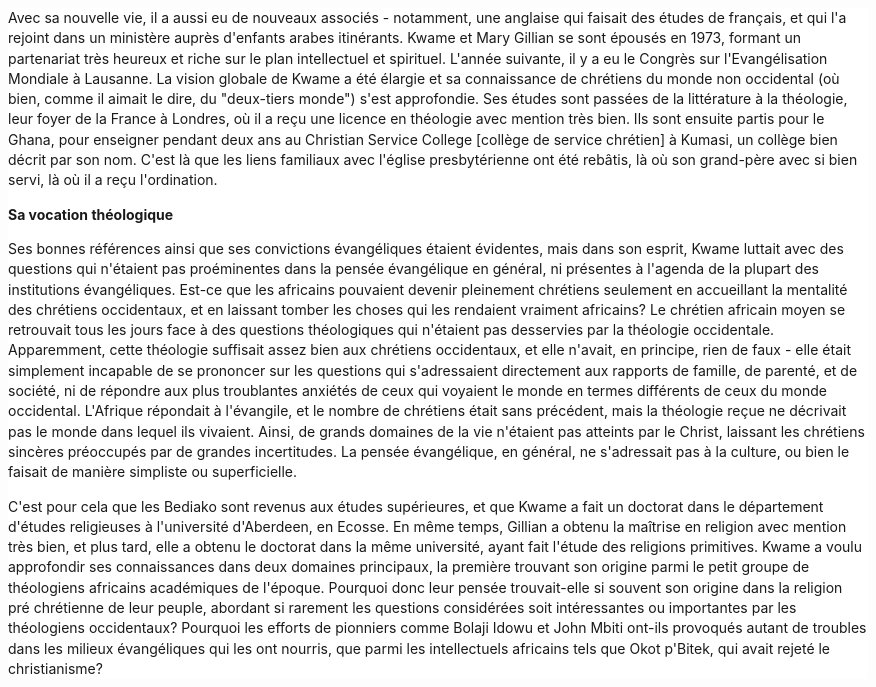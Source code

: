 Avec sa nouvelle vie, il a aussi eu de nouveaux associés - notamment, une anglaise qui faisait des études de français, et qui l'a rejoint dans un ministère auprès d'enfants arabes itinérants. Kwame et Mary Gillian se sont épousés en 1973, formant un partenariat très heureux et riche sur le plan intellectuel et spirituel. L'année suivante, il y a eu le Congrès sur l'Evangélisation Mondiale à Lausanne. La vision globale de Kwame a été élargie et sa connaissance de chrétiens du monde non occidental (où bien, comme il aimait le dire, du "deux-tiers monde") s'est approfondie. Ses études sont passées de la littérature à la théologie, leur foyer de la France à Londres, où il a reçu une licence en théologie avec mention très bien. Ils sont ensuite partis pour le Ghana, pour enseigner pendant deux ans au Christian Service College [collège de service chrétien] à Kumasi, un collège bien décrit par son nom. C'est là que les liens familiaux avec l'église presbytérienne ont été rebâtis, là où son grand-père avec si bien servi, là où il a reçu l'ordination.

**Sa vocation théologique**

Ses bonnes références ainsi que ses convictions évangéliques étaient évidentes, mais dans son esprit, Kwame luttait avec des questions qui n'étaient pas proéminentes dans la pensée évangélique en général, ni présentes à l'agenda de la plupart des institutions évangéliques. Est-ce que les africains pouvaient devenir pleinement chrétiens seulement en accueillant la mentalité des chrétiens occidentaux, et en laissant tomber les choses qui les rendaient vraiment africains? Le chrétien africain moyen se retrouvait tous les jours face à des questions théologiques qui n'étaient pas desservies par la théologie occidentale. Apparemment, cette théologie suffisait assez bien aux chrétiens occidentaux, et elle n'avait, en principe, rien de faux - elle était simplement incapable de se prononcer sur les questions qui s'adressaient directement aux rapports de famille, de parenté, et de société, ni de répondre aux plus troublantes anxiétés de ceux qui voyaient le monde en termes différents de ceux du monde occidental. L'Afrique répondait à l'évangile, et le nombre de chrétiens était sans précédent, mais la théologie reçue ne décrivait pas le monde dans lequel ils vivaient. Ainsi, de grands domaines de la vie n'étaient pas atteints par le Christ, laissant les chrétiens sincères préoccupés par de grandes incertitudes. La pensée évangélique, en général, ne s'adressait pas à la culture, ou bien le faisait de manière simpliste ou superficielle.

C'est pour cela que les Bediako sont revenus aux études supérieures, et que Kwame a fait un doctorat dans le département d'études religieuses à l'université d'Aberdeen, en Ecosse. En même temps, Gillian a obtenu la maîtrise en religion avec mention très bien, et plus tard, elle a obtenu le doctorat dans la même université, ayant fait l'étude des religions primitives. Kwame a voulu approfondir ses connaissances dans deux domaines principaux, la première trouvant son origine parmi le petit groupe de théologiens africains académiques de l'époque. Pourquoi donc leur pensée trouvait-elle si souvent son origine dans la religion pré chrétienne de leur peuple, abordant si rarement les questions considérées soit intéressantes ou importantes par les théologiens occidentaux? Pourquoi les efforts de pionniers comme Bolaji Idowu et John Mbiti ont-ils provoqués autant de troubles dans les milieux évangéliques qui les ont nourris, que parmi les intellectuels africains tels que Okot p'Bitek, qui avait rejeté le christianisme?

